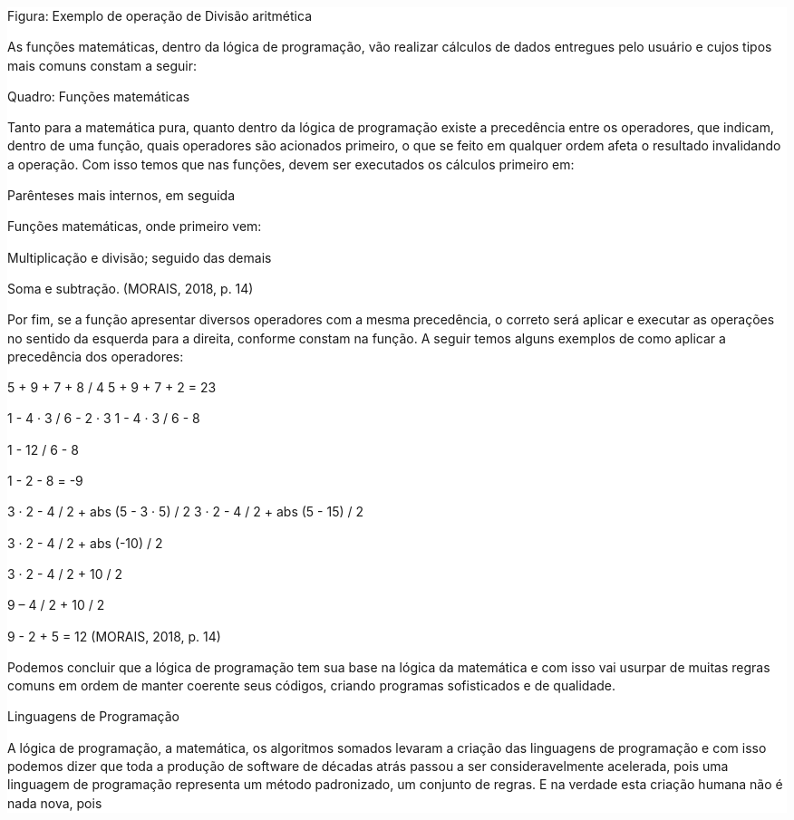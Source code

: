 
Figura: Exemplo de operação de Divisão aritmética


As funções matemáticas, dentro da lógica de programação, vão realizar cálculos de dados entregues pelo usuário e cujos tipos mais comuns constam a seguir:

Quadro: Funções matemáticas


Tanto para a matemática pura, quanto dentro da lógica de programação existe a precedência entre os operadores, que indicam, dentro de uma função, quais operadores são acionados primeiro, o que se feito em qualquer ordem afeta o resultado invalidando a operação. Com isso temos que nas funções, devem ser executados os cálculos primeiro em:

Parênteses mais internos, em seguida

Funções matemáticas, onde primeiro vem:

Multiplicação e divisão; seguido das demais

Soma e subtração. (MORAIS, 2018, p. 14)

Por fim, se a função apresentar diversos operadores com a mesma precedência, o correto será aplicar e executar as operações no sentido da esquerda para a direita, conforme constam na função. A seguir temos alguns exemplos de como aplicar a precedência dos operadores:

5 + 9 + 7 + 8 / 4
5 + 9 + 7 + 2 = 23

1 - 4 · 3 / 6 - 2 · 3
1 - 4 · 3 / 6 - 8

1 - 12 / 6 - 8

1 - 2 - 8 = -9

3 · 2 - 4 / 2 + abs (5 - 3 · 5) / 2
3 · 2 - 4 / 2 + abs (5 - 15) / 2

3 · 2 - 4 / 2 + abs (-10) / 2

3 · 2 - 4 / 2 + 10 / 2

9 – 4 / 2 + 10 / 2

9 - 2 + 5 = 12 (MORAIS, 2018, p. 14)

 

Podemos concluir que a lógica de programação tem sua base na lógica da matemática e com isso vai usurpar de muitas regras comuns em ordem de manter coerente seus códigos, criando programas sofisticados e de qualidade.

 

 

Linguagens de Programação

 

 

A lógica de programação, a matemática, os algoritmos somados levaram a criação das linguagens de programação e com isso podemos dizer que toda a produção de software de décadas atrás passou a ser consideravelmente acelerada, pois uma linguagem de programação representa um método padronizado, um conjunto de regras. E na verdade esta criação humana não é nada nova, pois
